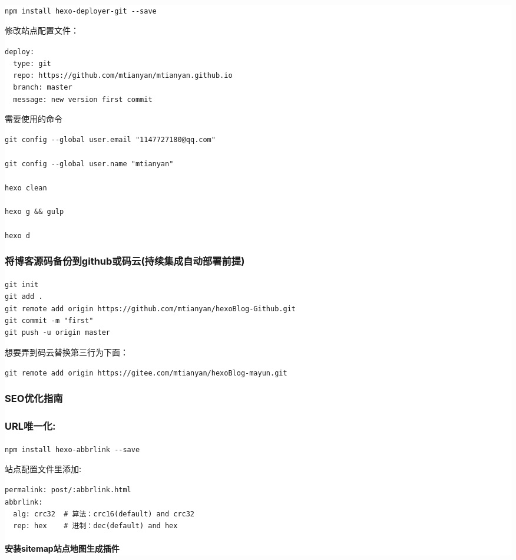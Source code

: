 `npm install hexo-deployer-git --save`

修改站点配置文件：

```
deploy:
  type: git
  repo: https://github.com/mtianyan/mtianyan.github.io
  branch: master
  message: new version first commit
```

需要使用的命令

```
git config --global user.email "1147727180@qq.com"

git config --global user.name "mtianyan"

hexo clean

hexo g && gulp

hexo d
```
### 将博客源码备份到github或码云(持续集成自动部署前提)


```
git init
git add .
git remote add origin https://github.com/mtianyan/hexoBlog-Github.git
git commit -m "first"
git push -u origin master

```

想要弄到码云替换第三行为下面：

```
git remote add origin https://gitee.com/mtianyan/hexoBlog-mayun.git
```
### SEO优化指南

### URL唯一化:

```
npm install hexo-abbrlink --save
```

站点配置文件里添加:

```
permalink: post/:abbrlink.html
abbrlink:
  alg: crc32  # 算法：crc16(default) and crc32
  rep: hex    # 进制：dec(default) and hex
```
#### 安装sitemap站点地图生成插件
